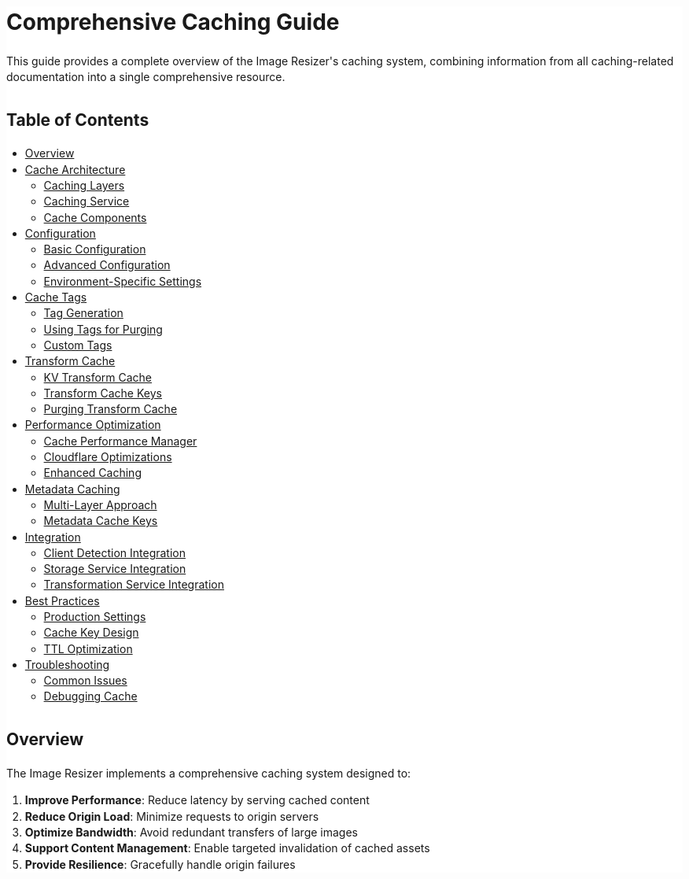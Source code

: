 # Comprehensive Caching Guide

This guide provides a complete overview of the Image Resizer's caching system, combining information from all caching-related documentation into a single comprehensive resource.

## Table of Contents

- [Overview](#overview)
- [Cache Architecture](#cache-architecture)
  - [Caching Layers](#caching-layers)
  - [Caching Service](#caching-service)
  - [Cache Components](#cache-components)
- [Configuration](#configuration)
  - [Basic Configuration](#basic-configuration)
  - [Advanced Configuration](#advanced-configuration)
  - [Environment-Specific Settings](#environment-specific-settings)
- [Cache Tags](#cache-tags)
  - [Tag Generation](#tag-generation)
  - [Using Tags for Purging](#using-tags-for-purging)
  - [Custom Tags](#custom-tags)
- [Transform Cache](#transform-cache)
  - [KV Transform Cache](#kv-transform-cache)
  - [Transform Cache Keys](#transform-cache-keys)
  - [Purging Transform Cache](#purging-transform-cache)
- [Performance Optimization](#performance-optimization)
  - [Cache Performance Manager](#cache-performance-manager)
  - [Cloudflare Optimizations](#cloudflare-optimizations)
  - [Enhanced Caching](#enhanced-caching)
- [Metadata Caching](#metadata-caching)
  - [Multi-Layer Approach](#multi-layer-approach)
  - [Metadata Cache Keys](#metadata-cache-keys)
- [Integration](#integration)
  - [Client Detection Integration](#client-detection-integration)
  - [Storage Service Integration](#storage-service-integration)
  - [Transformation Service Integration](#transformation-service-integration)
- [Best Practices](#best-practices)
  - [Production Settings](#production-settings)
  - [Cache Key Design](#cache-key-design)
  - [TTL Optimization](#ttl-optimization)
- [Troubleshooting](#troubleshooting)
  - [Common Issues](#common-issues)
  - [Debugging Cache](#debugging-cache)

## Overview

The Image Resizer implements a comprehensive caching system designed to:

1. **Improve Performance**: Reduce latency by serving cached content
2. **Reduce Origin Load**: Minimize requests to origin servers
3. **Optimize Bandwidth**: Avoid redundant transfers of large images
4. **Support Content Management**: Enable targeted invalidation of cached assets
5. **Provide Resilience**: Gracefully handle origin failures
